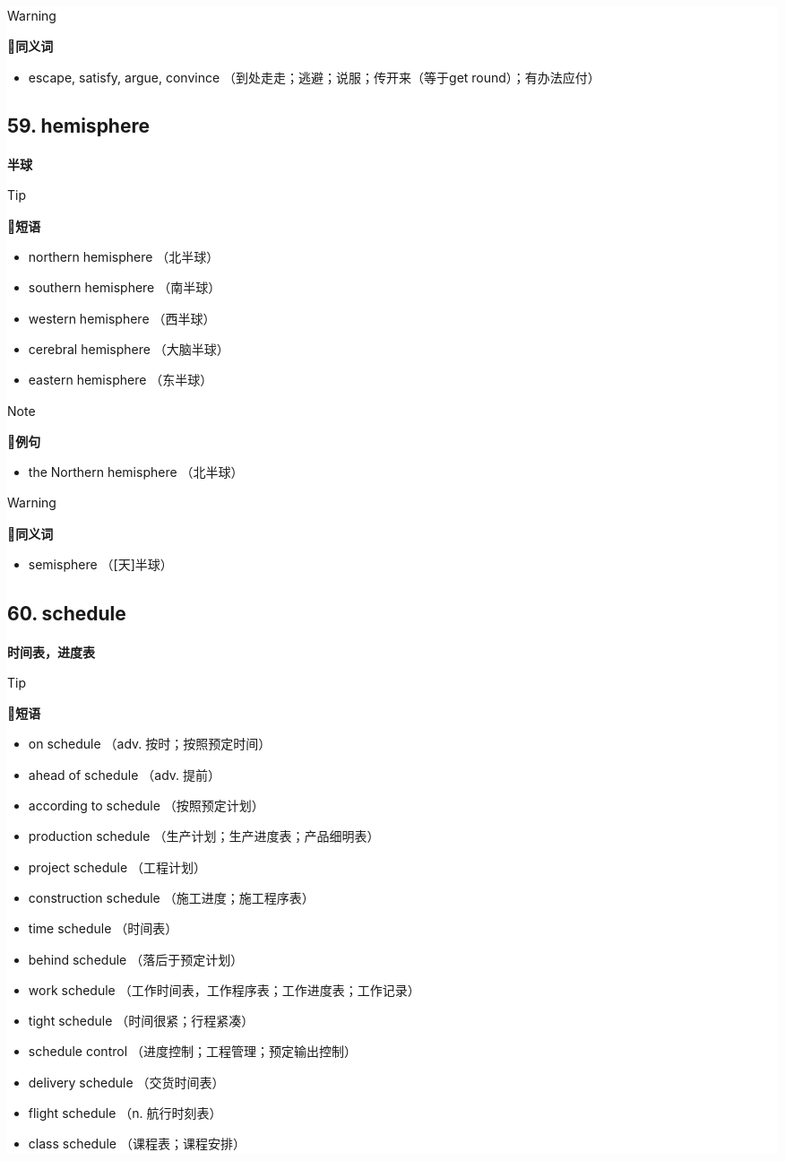 > [!WARNING]
> **🤔同义词**
> - escape, satisfy, argue, convince （到处走走；逃避；说服；传开来（等于get round）；有办法应付）
>

## 59. hemisphere

**半球**

> [!TIP]
> **🤩短语**
> - northern hemisphere （北半球）
>
> - southern hemisphere （南半球）
>
> - western hemisphere （西半球）
>
> - cerebral hemisphere （大脑半球）
>
> - eastern hemisphere （东半球）
>

> [!NOTE]
> **🎤例句**
> - the Northern hemisphere （北半球）
>

> [!WARNING]
> **🤔同义词**
> - semisphere （[天]半球）
>

## 60. schedule

**时间表，进度表**

> [!TIP]
> **🤩短语**
> - on schedule （adv. 按时；按照预定时间）
>
> - ahead of schedule （adv. 提前）
>
> - according to schedule （按照预定计划）
>
> - production schedule （生产计划；生产进度表；产品细明表）
>
> - project schedule （工程计划）
>
> - construction schedule （施工进度；施工程序表）
>
> - time schedule （时间表）
>
> - behind schedule （落后于预定计划）
>
> - work schedule （工作时间表，工作程序表；工作进度表；工作记录）
>
> - tight schedule （时间很紧；行程紧凑）
>
> - schedule control （进度控制；工程管理；预定输出控制）
>
> - delivery schedule （交货时间表）
>
> - flight schedule （n. 航行时刻表）
>
> - class schedule （课程表；课程安排）
